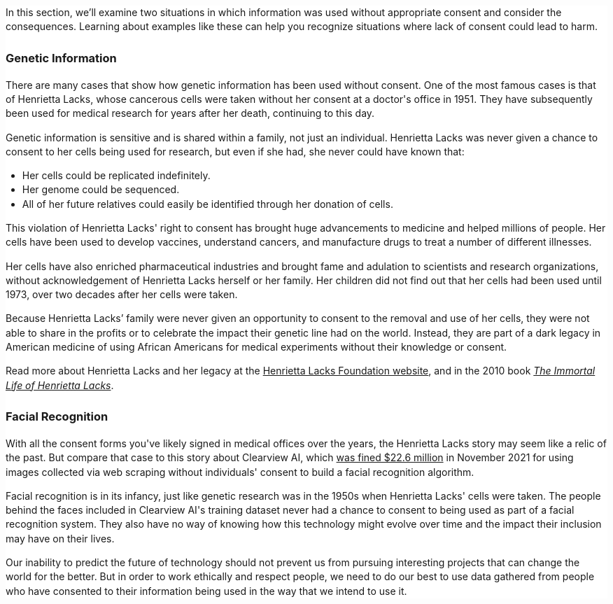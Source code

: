 In this section, we’ll examine two situations in which information was used without appropriate consent and consider the consequences. Learning about examples like these can help you recognize situations where lack of consent could lead to harm.

### Genetic Information

There are many cases that show how genetic information has been used without consent. One of the most famous cases is that of Henrietta Lacks, whose cancerous cells were taken without her consent at a doctor's office in 1951. They have subsequently been used for medical research for years after her death, continuing to this day.

Genetic information is sensitive and is shared within a family, not just an individual. Henrietta Lacks was never given a chance to consent to her cells being used for research, but even if she had, she never could have known that:

* Her cells could be replicated indefinitely.
* Her genome could be sequenced.
* All of her future relatives could easily be identified through her donation of cells.

This violation of Henrietta Lacks' right to consent has brought huge advancements to medicine and helped millions of people. Her cells have been used to develop vaccines, understand cancers, and manufacture drugs to treat a number of different illnesses. 

Her cells have also enriched pharmaceutical industries and brought fame and adulation to scientists and research organizations, without acknowledgement of Henrietta Lacks herself or her family. Her children did not find out that her cells had been used until 1973, over two decades after her cells were taken. 

Because Henrietta Lacks’ family were never given an opportunity to consent to the removal and use of her cells, they were not able to share in the profits or to celebrate the impact their genetic line had on the world. Instead, they are part of a dark legacy in American medicine of using African Americans for medical experiments without their knowledge or consent.

Read more about Henrietta Lacks and her legacy at the [Henrietta Lacks Foundation website](http://henriettalacksfoundation.org/), and in the 2010 book [*The Immortal Life of Henrietta Lacks*](http://rebeccaskloot.com/the-immortal-life/).

### Facial Recognition

With all the consent forms you've likely signed in medical offices over the years, the Henrietta Lacks story may seem like a relic of the past. But compare that case to this story about Clearview AI, which [was fined $22.6 million](https://www.nytimes.com/2021/11/29/technology/clearview-ai-uk-privacy-fine.html) in November 2021 for using images collected via web scraping without individuals' consent to build a facial recognition algorithm.

Facial recognition is in its infancy, just like genetic research was in the 1950s when Henrietta Lacks' cells were taken. The people behind the faces included in Clearview AI's training dataset never had a chance to consent to being used as part of a facial recognition system. They also have no way of knowing how this technology might evolve over time and the impact their inclusion may have on their lives.

Our inability to predict the future of technology should not prevent us from pursuing interesting projects that can change the world for the better. But in order to work ethically and respect people, we need to do our best to use data gathered from people who have consented to their information being used in the way that we intend to use it.
